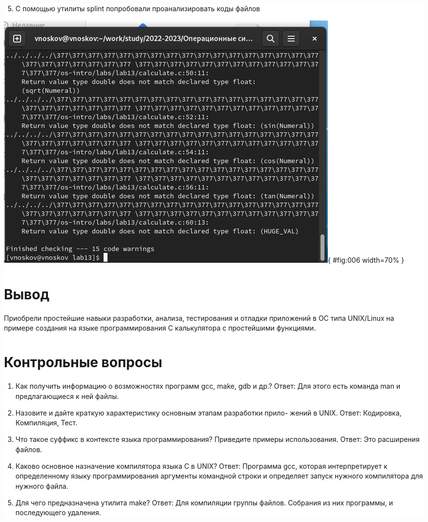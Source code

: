 5. С помощью утилиты splint попробовали проанализировать коды файлов

![Использование splint](image/06.png){ #fig:006 width=70% }

# Вывод

Приобрели простейшие навыки разработки, анализа, тестирования и отладки приложений в ОС типа UNIX/Linux на примере создания на языке программирования С калькулятора с простейшими функциями.

# Контрольные вопросы

1. Как получить информацию о возможностях программ gcc, make, gdb и др.? 
Ответ: Для этого есть команда man и предлагающиеся к ней файлы. 

2. Назовите и дайте краткую характеристику основным этапам разработки прило- жений в UNIX. 
Ответ: Кодировка, Компиляция, Тест. 

3. Что такое суффикс в контексте языка программирования? Приведите примеры использования. 
Ответ: Это расширения файлов. 

4. Каково основное назначение компилятора языка С в UNIX? 
Ответ: Программа gcc, которая интерпретирует к определенному языку программирования аргументы командной строки и определяет запуск нужного компилятора для нужного файла. 

5. Для чего предназначена утилита make? 
Ответ: Для компиляции группы файлов. Собрания из них программы, и последующего удаления. 
